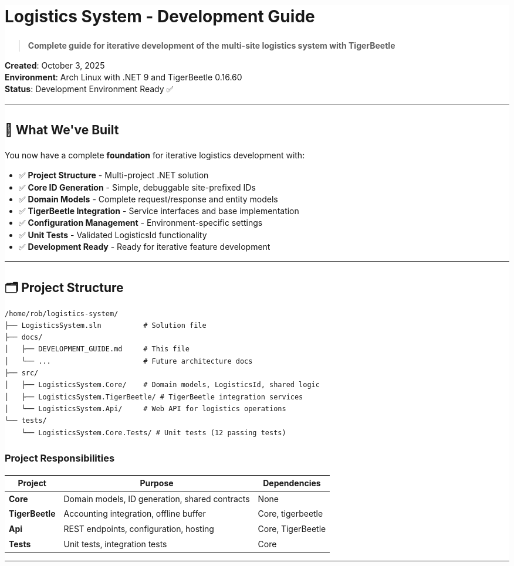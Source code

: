 # Logistics System - Development Guide

> **Complete guide for iterative development of the multi-site logistics system with TigerBeetle**

**Created**: October 3, 2025  
**Environment**: Arch Linux with .NET 9 and TigerBeetle 0.16.60  
**Status**: Development Environment Ready ✅

---

## 🎯 **What We've Built**

You now have a complete **foundation** for iterative logistics development with:

- ✅ **Project Structure** - Multi-project .NET solution  
- ✅ **Core ID Generation** - Simple, debuggable site-prefixed IDs
- ✅ **Domain Models** - Complete request/response and entity models
- ✅ **TigerBeetle Integration** - Service interfaces and base implementation
- ✅ **Configuration Management** - Environment-specific settings
- ✅ **Unit Tests** - Validated LogisticsId functionality
- ✅ **Development Ready** - Ready for iterative feature development

---

## 🗂️ **Project Structure**

```
/home/rob/logistics-system/
├── LogisticsSystem.sln          # Solution file
├── docs/
│   ├── DEVELOPMENT_GUIDE.md     # This file
│   └── ...                      # Future architecture docs
├── src/
│   ├── LogisticsSystem.Core/    # Domain models, LogisticsId, shared logic
│   ├── LogisticsSystem.TigerBeetle/ # TigerBeetle integration services  
│   └── LogisticsSystem.Api/     # Web API for logistics operations
└── tests/
    └── LogisticsSystem.Core.Tests/ # Unit tests (12 passing tests)
```

### **Project Responsibilities**

| Project | Purpose | Dependencies |
|---------|---------|--------------|
| **Core** | Domain models, ID generation, shared contracts | None |
| **TigerBeetle** | Accounting integration, offline buffer | Core, tigerbeetle |
| **Api** | REST endpoints, configuration, hosting | Core, TigerBeetle |
| **Tests** | Unit tests, integration tests | Core |

---